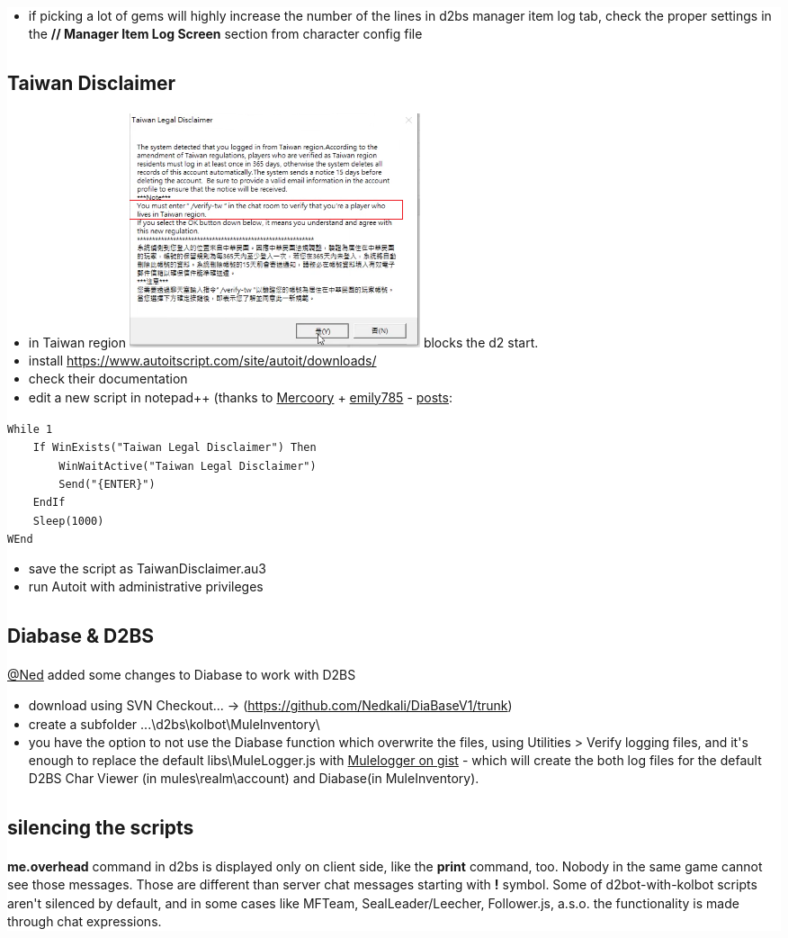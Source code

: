 * if picking a lot of gems will highly increase the number of the lines in d2bs manager item log tab, check the proper settings in the **// Manager Item Log Screen** section from character config file


## Taiwan Disclaimer
* in Taiwan region ![this taiwan disclaimer](img/kolbot-taiwan-disclaimer.png) blocks the d2 start.
* install https://www.autoitscript.com/site/autoit/downloads/
* check their documentation
* edit a new script in notepad++ (thanks to [Mercoory](https://github.com/Mercoory) + [emily785](https://github.com/emily785) - [posts](https://github.com/kolton/d2bot-with-kolbot/issues/1946#issuecomment-551206448):
```
While 1
	If WinExists("Taiwan Legal Disclaimer") Then
		WinWaitActive("Taiwan Legal Disclaimer")
		Send("{ENTER}")
	EndIf
	Sleep(1000)
WEnd
```
* save the script as TaiwanDisclaimer.au3
* run Autoit with administrative privileges


## Diabase & D2BS
[@Ned](https://github.com/Nedkali/) added some changes to Diabase to work with D2BS

* download using SVN Checkout... -> (https://github.com/Nedkali/DiaBaseV1/trunk)
* create a subfolder ...\d2bs\kolbot\MuleInventory\
* you have the option to not use the Diabase function which overwrite the files, using Utilities > Verify logging files, and it's enough to replace the default libs\MuleLogger.js with [Mulelogger on gist](https://gist.github.com/mf022/a0ee6d71d071dc45635650cef4bc8afd) - which will create the both log files for the default D2BS Char Viewer (in mules\realm\account) and Diabase(in MuleInventory\).

## silencing the scripts
**me.overhead** command in d2bs is displayed only on client side, like the **print** command, too. Nobody in the same game cannot see those messages. Those are different than server chat messages starting with **!** symbol.
Some of d2bot-with-kolbot scripts aren't silenced by default, and in some cases like MFTeam, SealLeader/Leecher, Follower.js, a.s.o.  the functionality is made through chat expressions.
